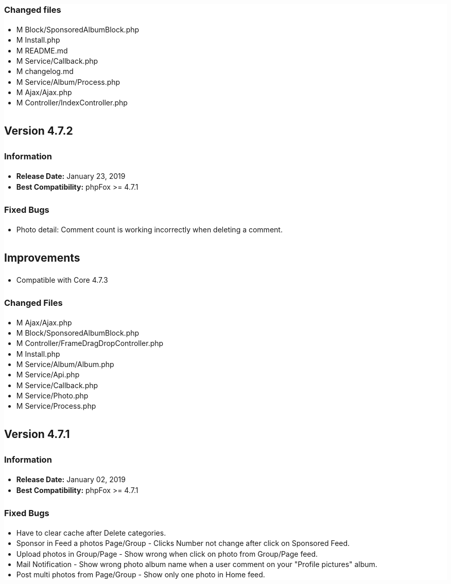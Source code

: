 ### Changed files ###

- M Block/SponsoredAlbumBlock.php
- M Install.php
- M README.md
- M Service/Callback.php
- M changelog.md
- M Service/Album/Process.php
- M Ajax/Ajax.php
- M Controller/IndexController.php

## Version 4.7.2

### Information

- **Release Date:** January 23, 2019
- **Best Compatibility:** phpFox >= 4.7.1

### Fixed Bugs

- Photo detail: Comment count is working incorrectly when deleting a comment.

## Improvements

- Compatible with Core 4.7.3

### Changed Files

- M Ajax/Ajax.php
- M Block/SponsoredAlbumBlock.php
- M Controller/FrameDragDropController.php
- M Install.php
- M Service/Album/Album.php
- M Service/Api.php
- M Service/Callback.php
- M Service/Photo.php
- M Service/Process.php


## Version 4.7.1

### Information

- **Release Date:** January 02, 2019
- **Best Compatibility:** phpFox >= 4.7.1

### Fixed Bugs

- Have to clear cache after Delete categories.
- Sponsor in Feed a photos Page/Group - Clicks Number not change after click on Sponsored Feed.
- Upload photos in Group/Page - Show wrong when click on photo from Group/Page feed.
- Mail Notification - Show wrong photo album name when a user comment on your "Profile pictures" album.
- Post multi photos from Page/Group - Show only one photo in Home feed.
